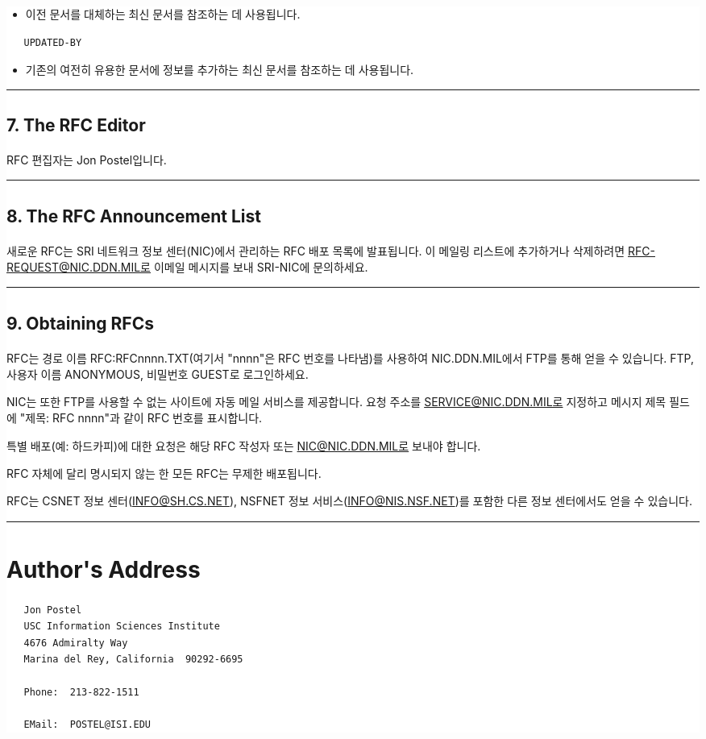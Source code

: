- 이전 문서를 대체하는 최신 문서를 참조하는 데 사용됩니다.

```text
   UPDATED-BY
```

- 기존의 여전히 유용한 문서에 정보를 추가하는 최신 문서를 참조하는 데 사용됩니다.

---
## **7. The RFC Editor**

RFC 편집자는 Jon Postel입니다.

---
## **8.  The RFC Announcement List**

새로운 RFC는 SRI 네트워크 정보 센터\(NIC\)에서 관리하는 RFC 배포 목록에 발표됩니다. 이 메일링 리스트에 추가하거나 삭제하려면 RFC-REQUEST@NIC.DDN.MIL로 이메일 메시지를 보내 SRI-NIC에 문의하세요.

---
## **9.  Obtaining RFCs**

RFC는 경로 이름 RFC:RFCnnnn.TXT\(여기서 "nnnn"은 RFC 번호를 나타냄\)를 사용하여 NIC.DDN.MIL에서 FTP를 통해 얻을 수 있습니다. FTP, 사용자 이름 ANONYMOUS, 비밀번호 GUEST로 로그인하세요.

NIC는 또한 FTP를 사용할 수 없는 사이트에 자동 메일 서비스를 제공합니다. 요청 주소를 SERVICE@NIC.DDN.MIL로 지정하고 메시지 제목 필드에 "제목: RFC nnnn"과 같이 RFC 번호를 표시합니다.

특별 배포\(예: 하드카피\)에 대한 요청은 해당 RFC 작성자 또는 NIC@NIC.DDN.MIL로 보내야 합니다.

RFC 자체에 달리 명시되지 않는 한 모든 RFC는 무제한 배포됩니다.

RFC는 CSNET 정보 센터\(INFO@SH.CS.NET\), NSFNET 정보 서비스\(INFO@NIS.NSF.NET\)를 포함한 다른 정보 센터에서도 얻을 수 있습니다.

---
# **Author's Address**

```text
   Jon Postel
   USC Information Sciences Institute
   4676 Admiralty Way
   Marina del Rey, California  90292-6695

   Phone:  213-822-1511

   EMail:  POSTEL@ISI.EDU
```
